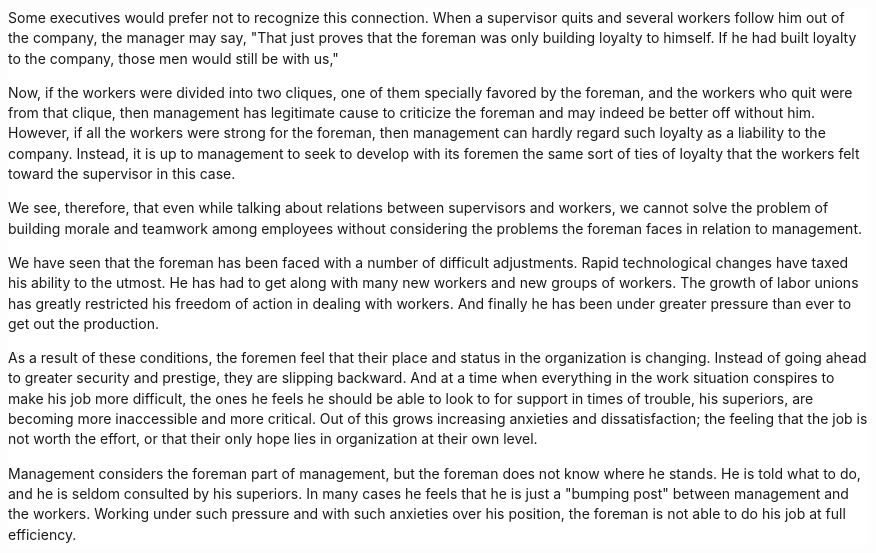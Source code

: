 Some executives would prefer not to recognize
this connection. When a supervisor quits and
several workers follow him out of the company, the
manager may say, "That just proves that the foreman
was only building loyalty to himself. If he had built
loyalty to the company, those men would still be
with us,"

Now, if the workers were divided into two
cliques, one of them specially favored by the foreman,
and the workers who quit were from that clique,
then management has legitimate cause to criticize
the foreman and may indeed be better off without
him. However, if all the workers were strong for
the foreman, then management can hardly regard
such loyalty as a liability to the company. Instead,
it is up to management to seek to develop with its
foremen the same sort of ties of loyalty that the
workers felt toward the supervisor in this case.

We see, therefore, that even while talking
about relations between supervisors and workers, we
cannot solve the problem of building morale and
teamwork among employees without considering the
problems the foreman faces in relation to management.

We have seen that the foreman has been
faced with a number of difficult adjustments. Rapid
technological changes have taxed his ability to the
utmost. He has had to get along with many new workers
and new groups of workers. The growth of labor
unions has greatly restricted his freedom of
action in dealing with workers. And finally he has
been under greater pressure than ever to get out the
production.

As a result of these conditions, the foremen
feel that their place and status in the organization
is changing. Instead of going ahead to greater
security and prestige, they are slipping backward.
And at a time when everything in the work situation
conspires to make his job more difficult, the ones
he feels he should be able to look to for support in
times of trouble, his superiors, are becoming more
inaccessible and more critical. Out of this grows
increasing anxieties and dissatisfaction; the feeling
that the job is not worth the effort, or that their only
hope lies in organization at their own level.

Management considers the foreman part
of management, but the foreman does not know where
he stands. He is told what to do, and he is seldom
consulted by his superiors. In many cases he feels
that he is just a "bumping post" between management
and the workers. Working under such pressure and
with such anxieties over his position, the foreman is
not able to do his job at full efficiency.
